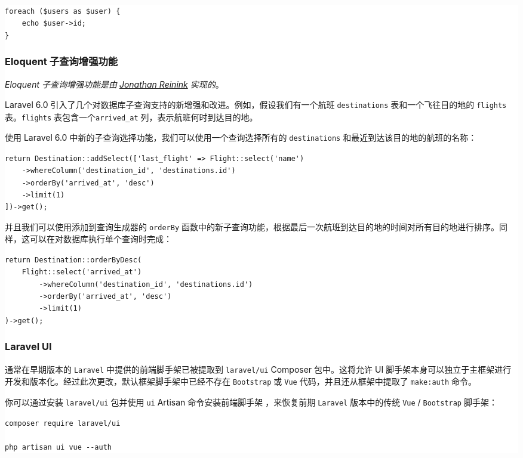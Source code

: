     foreach ($users as $user) {
        echo $user->id;
    }



### Eloquent 子查询增强功能

_Eloquent 子查询增强功能是由  [Jonathan Reinink](https://github.com/reinink) 实现的_。

Laravel 6.0 引入了几个对数据库子查询支持的新增强和改进。例如，假设我们有一个航班 `destinations` 表和一个飞往目的地的 `flights` 表。`flights` 表包含一个`arrived_at` 列，表示航班何时到达目的地。

使用 Laravel 6.0 中新的子查询选择功能，我们可以使用一个查询选择所有的 `destinations` 和最近到达该目的地的航班的名称：

    return Destination::addSelect(['last_flight' => Flight::select('name')
        ->whereColumn('destination_id', 'destinations.id')
        ->orderBy('arrived_at', 'desc')
        ->limit(1)
    ])->get();

并且我们可以使用添加到查询生成器的 `orderBy` 函数中的新子查询功能，根据最后一次航班到达目的地的时间对所有目的地进行排序。同样，这可以在对数据库执行单个查询时完成：

    return Destination::orderByDesc(
        Flight::select('arrived_at')
            ->whereColumn('destination_id', 'destinations.id')
            ->orderBy('arrived_at', 'desc')
            ->limit(1)
    )->get();


### Laravel UI

通常在早期版本的 `Laravel` 中提供的前端脚手架已被提取到 `laravel/ui` Composer 包中。这将允许 UI 脚手架本身可以独立于主框架进行开发和版本化。经过此次更改，默认框架脚手架中已经不存在 `Bootstrap` 或 `Vue` 代码，并且还从框架中提取了 `make:auth` 命令。

你可以通过安装 `laravel/ui` 包并使用 `ui` Artisan 命令安装前端脚手架 ，来恢复前期 `Laravel`  版本中的传统 `Vue` /  `Bootstrap` 脚手架：

    composer require laravel/ui

    php artisan ui vue --auth
